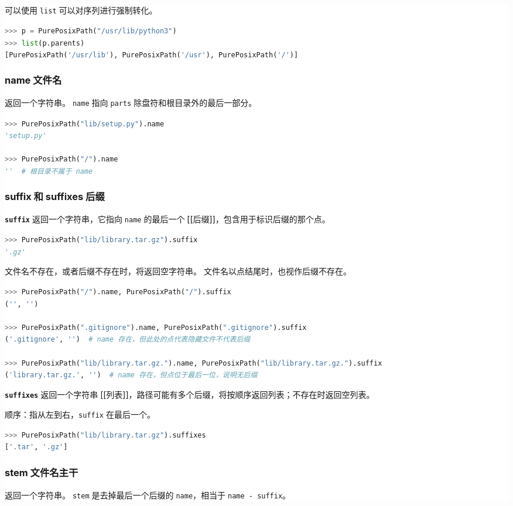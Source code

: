 可以使用 `list` 可以对序列进行强制转化。

```Python
>>> p = PurePosixPath("/usr/lib/python3")
>>> list(p.parents)
[PurePosixPath('/usr/lib'), PurePosixPath('/usr'), PurePosixPath('/')]
```

### name 文件名

返回一个字符串。
`name` 指向 `parts` 除盘符和根目录外的最后一部分。

```Python
>>> PurePosixPath("lib/setup.py").name
'setup.py'

>>> PurePosixPath("/").name
''  # 根目录不属于 name
```

### suffix 和 suffixes 后缀

**`suffix`** 返回一个字符串，它指向 `name` 的最后一个 [[后缀]]，包含用于标识后缀的那个点。

```Python
>>> PurePosixPath("lib/library.tar.gz").suffix
'.gz'
```

文件名不存在，或者后缀不存在时，将返回空字符串。
文件名以点结尾时，也视作后缀不存在。

```Python
>>> PurePosixPath("/").name, PurePosixPath("/").suffix
('', '')

>>> PurePosixPath(".gitignore").name, PurePosixPath(".gitignore").suffix
('.gitignore', '')  # name 存在，但此处的点代表隐藏文件不代表后缀

>>> PurePosixPath("lib/library.tar.gz.").name, PurePosixPath("lib/library.tar.gz.").suffix
('library.tar.gz.', '')  # name 存在，但点位于最后一位，说明无后缀
```

**`suffixes`** 返回一个字符串 [[列表]]，路径可能有多个后缀，将按顺序返回列表；不存在时返回空列表。

顺序：指从左到右，`suffix` 在最后一个。

```Python
>>> PurePosixPath("lib/library.tar.gz").suffixes
['.tar', '.gz']
```

### stem 文件名主干

返回一个字符串。
`stem` 是去掉最后一个后缀的 `name`，相当于 `name - suffix`。
